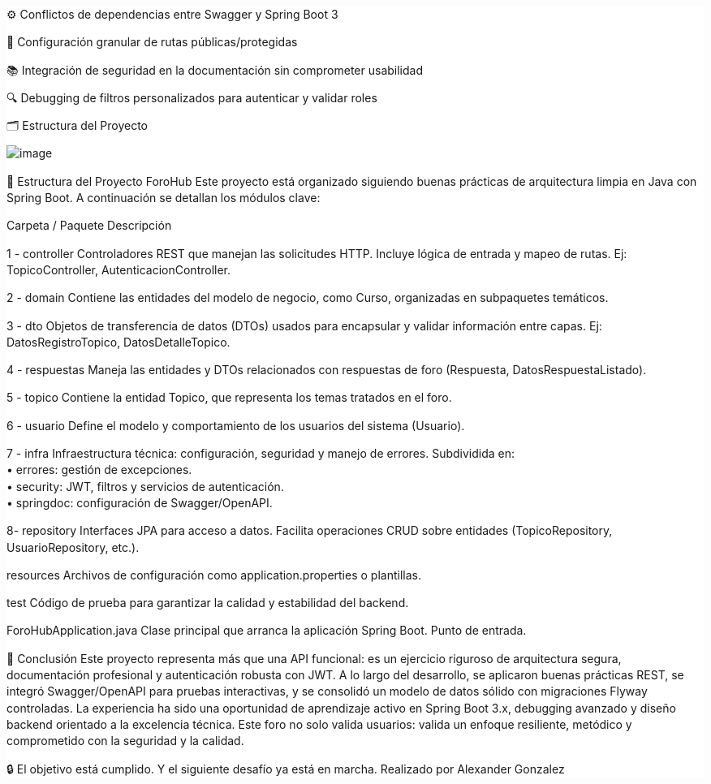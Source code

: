 ⚙️ Conflictos de dependencias entre Swagger y Spring Boot 3

🧩 Configuración granular de rutas públicas/protegidas

📚 Integración de seguridad en la documentación sin comprometer usabilidad

🔍 Debugging de filtros personalizados para autenticar y validar roles

🗂️ Estructura del Proyecto

<img width="329" height="323" alt="image" src="https://github.com/user-attachments/assets/1c3cb501-ddbb-4423-bd2b-48f5c6d2bd9a" />


 

📁 Estructura del Proyecto ForoHub
Este proyecto está organizado siguiendo buenas prácticas de arquitectura limpia en Java con Spring Boot. A continuación se detallan los módulos clave:

Carpeta / Paquete	Descripción

1 - controller	Controladores REST que manejan las solicitudes HTTP. Incluye lógica de entrada y mapeo de rutas. Ej: TopicoController, AutenticacionController.

2 - domain	Contiene las entidades del modelo de negocio, como Curso, organizadas en subpaquetes temáticos.

3 - dto	Objetos de transferencia de datos (DTOs) usados para encapsular y validar información entre capas. Ej: DatosRegistroTopico, DatosDetalleTopico.

4 - respuestas	Maneja las entidades y DTOs relacionados con respuestas de foro (Respuesta, DatosRespuestaListado).

5 - topico	Contiene la entidad Topico, que representa los temas tratados en el foro.

6 - usuario	Define el modelo y comportamiento de los usuarios del sistema (Usuario).

7 - infra	Infraestructura técnica: configuración, seguridad y manejo de errores. Subdividida en:<br>• errores: gestión de excepciones.<br>• security: JWT, filtros y servicios de autenticación.<br>• springdoc: configuración de Swagger/OpenAPI.

8-  repository	Interfaces JPA para acceso a datos. Facilita operaciones CRUD sobre entidades (TopicoRepository, UsuarioRepository, etc.).


resources	Archivos de configuración como application.properties o plantillas.

test	Código de prueba para garantizar la calidad y estabilidad del backend.

ForoHubApplication.java	Clase principal que arranca la aplicación Spring Boot. Punto de entrada.


🧠 Conclusión
Este proyecto representa más que una API funcional: es un ejercicio riguroso de arquitectura segura, documentación profesional y autenticación robusta con JWT. 
A lo largo del desarrollo, se aplicaron buenas prácticas REST, se integró Swagger/OpenAPI para pruebas interactivas, y se consolidó un modelo de datos sólido con migraciones Flyway controladas.
La experiencia ha sido una oportunidad de aprendizaje activo en Spring Boot 3.x, debugging avanzado y diseño backend orientado a la excelencia técnica. 
Este foro no solo valida usuarios: valida un enfoque resiliente, metódico y comprometido con la seguridad y la calidad.

🔒 El objetivo está cumplido. Y el siguiente desafío ya está en marcha.
Realizado por Alexander Gonzalez

